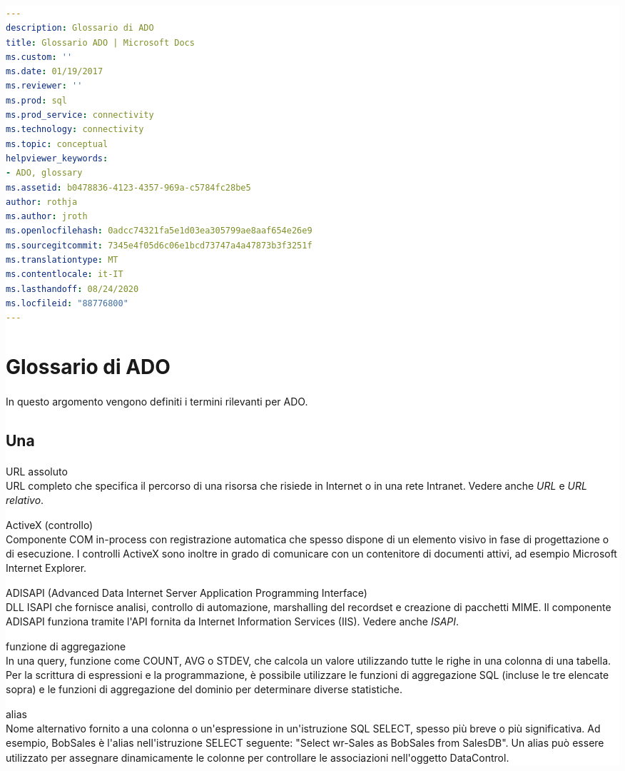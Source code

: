 ```yaml
---
description: Glossario di ADO
title: Glossario ADO | Microsoft Docs
ms.custom: ''
ms.date: 01/19/2017
ms.reviewer: ''
ms.prod: sql
ms.prod_service: connectivity
ms.technology: connectivity
ms.topic: conceptual
helpviewer_keywords:
- ADO, glossary
ms.assetid: b0478836-4123-4357-969a-c5784fc28be5
author: rothja
ms.author: jroth
ms.openlocfilehash: 0adcc74321fa5e1d03ea305799ae8aaf654e26e9
ms.sourcegitcommit: 7345e4f05d6c06e1bcd73747a4a47873b3f3251f
ms.translationtype: MT
ms.contentlocale: it-IT
ms.lasthandoff: 08/24/2020
ms.locfileid: "88776800"
---
```

# <a name="ado-glossary"></a>Glossario di ADO
In questo argomento vengono definiti i termini rilevanti per ADO.  
  
## <a name="a"></a>Una  
 URL assoluto  
 URL completo che specifica il percorso di una risorsa che risiede in Internet o in una rete Intranet. Vedere anche *URL* e *URL relativo*.  
  
 ActiveX (controllo)  
 Componente COM in-process con registrazione automatica che spesso dispone di un elemento visivo in fase di progettazione o di esecuzione. I controlli ActiveX sono inoltre in grado di comunicare con un contenitore di documenti attivi, ad esempio Microsoft Internet Explorer.  
  
 ADISAPI (Advanced Data Internet Server Application Programming Interface)  
 DLL ISAPI che fornisce analisi, controllo di automazione, marshalling del recordset e creazione di pacchetti MIME. Il componente ADISAPI funziona tramite l'API fornita da Internet Information Services (IIS). Vedere anche *ISAPI*.  
  
 funzione di aggregazione  
 In una query, funzione come COUNT, AVG o STDEV, che calcola un valore utilizzando tutte le righe in una colonna di una tabella. Per la scrittura di espressioni e la programmazione, è possibile utilizzare le funzioni di aggregazione SQL (incluse le tre elencate sopra) e le funzioni di aggregazione del dominio per determinare diverse statistiche.  
  
 alias  
 Nome alternativo fornito a una colonna o un'espressione in un'istruzione SQL SELECT, spesso più breve o più significativa. Ad esempio, BobSales è l'alias nell'istruzione SELECT seguente: "Select wr-Sales as BobSales from SalesDB". Un alias può essere utilizzato per assegnare dinamicamente le colonne per controllare le associazioni nell'oggetto DataControl.  
  